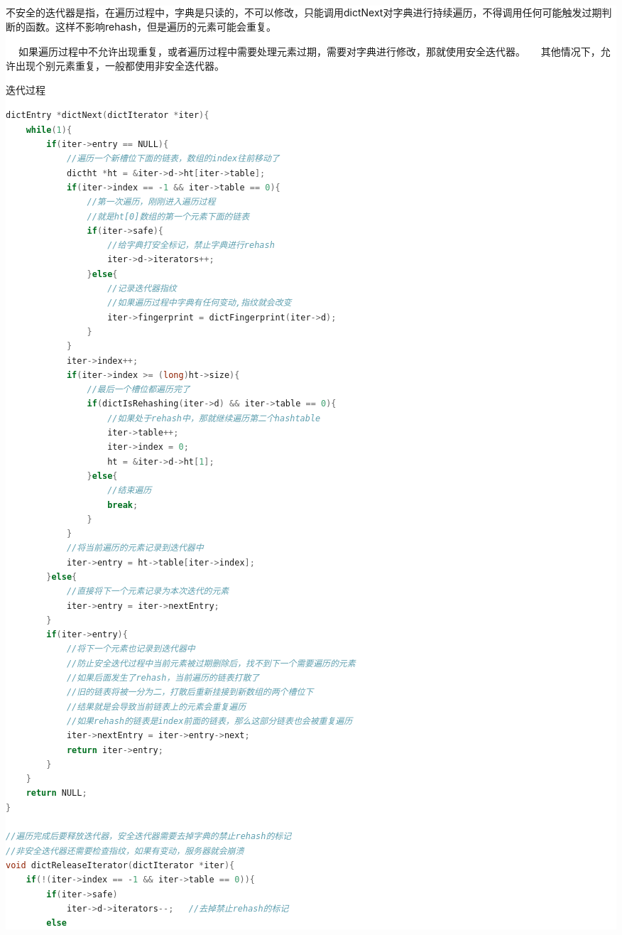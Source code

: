 不安全的迭代器是指，在遍历过程中，字典是只读的，不可以修改，只能调用dictNext对字典进行持续遍历，不得调用任何可能触发过期判断的函数。这样不影响rehash，但是遍历的元素可能会重复。

  如果遍历过程中不允许出现重复，或者遍历过程中需要处理元素过期，需要对字典进行修改，那就使用安全迭代器。
  其他情况下，允许出现个别元素重复，一般都使用非安全迭代器。

迭代过程

```c
dictEntry *dictNext(dictIterator *iter){
	while(1){
		if(iter->entry == NULL){
			//遍历一个新槽位下面的链表，数组的index往前移动了
			dictht *ht = &iter->d->ht[iter->table];
			if(iter->index == -1 && iter->table == 0){
				//第一次遍历，刚刚进入遍历过程
				//就是ht[0]数组的第一个元素下面的链表
				if(iter->safe){
					//给字典打安全标记，禁止字典进行rehash
					iter->d->iterators++;
				}else{
					//记录迭代器指纹
					//如果遍历过程中字典有任何变动,指纹就会改变
					iter->fingerprint = dictFingerprint(iter->d);
				}
			}
			iter->index++;
			if(iter->index >= (long)ht->size){
				//最后一个槽位都遍历完了
				if(dictIsRehashing(iter->d) && iter->table == 0){
					//如果处于rehash中，那就继续遍历第二个hashtable
					iter->table++;
					iter->index = 0;
					ht = &iter->d->ht[1];
				}else{
					//结束遍历
					break;
				}
			}
			//将当前遍历的元素记录到迭代器中
			iter->entry = ht->table[iter->index];
		}else{
			//直接将下一个元素记录为本次迭代的元素
			iter->entry = iter->nextEntry;
		}
		if(iter->entry){
			//将下一个元素也记录到迭代器中
			//防止安全迭代过程中当前元素被过期删除后，找不到下一个需要遍历的元素
			//如果后面发生了rehash，当前遍历的链表打散了
			//旧的链表将被一分为二，打散后重新挂接到新数组的两个槽位下
			//结果就是会导致当前链表上的元素会重复遍历
			//如果rehash的链表是index前面的链表，那么这部分链表也会被重复遍历
			iter->nextEntry = iter->entry->next;
			return iter->entry;
		}
	}
	return NULL;
}

//遍历完成后要释放迭代器，安全迭代器需要去掉字典的禁止rehash的标记
//非安全迭代器还需要检查指纹，如果有变动，服务器就会崩溃
void dictReleaseIterator(dictIterator *iter){
	if(!(iter->index == -1 && iter->table == 0)){
		if(iter->safe)
			iter->d->iterators--;	//去掉禁止rehash的标记
		else
```